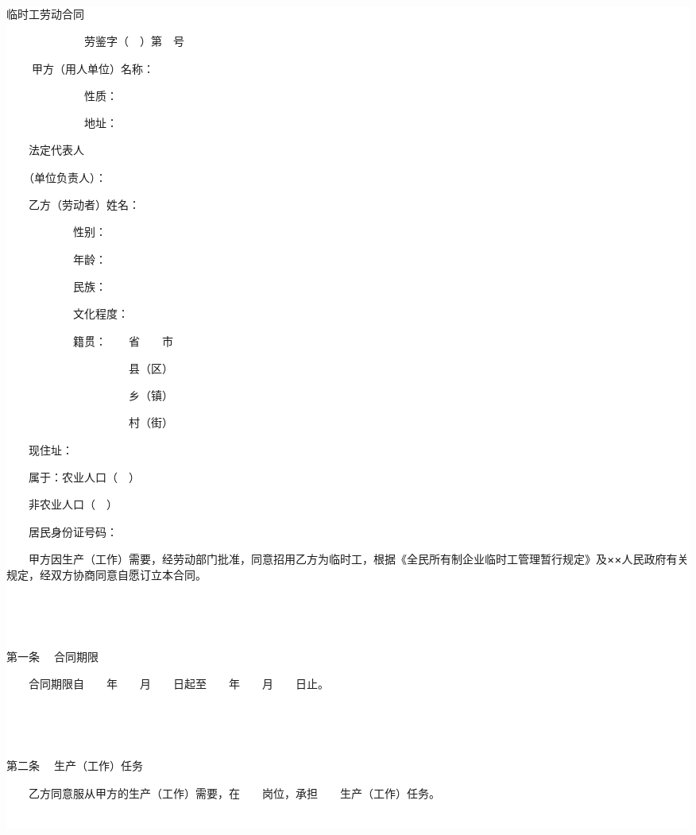 



临时工劳动合同



 

　　　　　　　劳鉴字（　）第　号　　

　　 甲方（用人单位）名称：

　　　　　　　性质：

　　　　　　　地址：

　　法定代表人

　　（单位负责人）：

　　乙方（劳动者）姓名：

　　　　　　性别：

　　　　　　年龄：

　　　　　　民族：

　　　　　　文化程度：

　　　　　　籍贯：　　省　　市

　　　　　　　　　　　县（区）

　　　　　　　　　　　乡（镇）

　　　　　　　　　　　村（街）

　　现住址：

　　属于：农业人口（　）

　　非农业人口（　）

　　居民身份证号码：

　　甲方因生产（工作）需要，经劳动部门批准，同意招用乙方为临时工，根据《全民所有制企业临时工管理暂行规定》及××人民政府有关规定，经双方协商同意自愿订立本合同。

　　

　　

第一条
　合同期限

　　合同期限自　　年　　月　　日起至　　年　　月　　日止。

　　

　　

第二条
　生产（工作）任务

　　乙方同意服从甲方的生产（工作）需要，在　　岗位，承担　　生产（工作）任务。

　　
